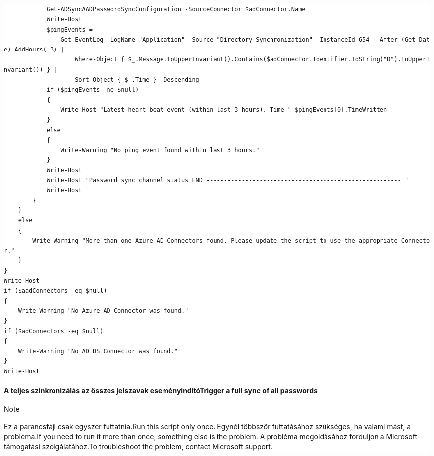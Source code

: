 ```
            Get-ADSyncAADPasswordSyncConfiguration -SourceConnector $adConnector.Name
            Write-Host
            $pingEvents =
                Get-EventLog -LogName "Application" -Source "Directory Synchronization" -InstanceId 654  -After (Get-Date).AddHours(-3) |
                    Where-Object { $_.Message.ToUpperInvariant().Contains($adConnector.Identifier.ToString("D").ToUpperInvariant()) } |
                    Sort-Object { $_.Time } -Descending
            if ($pingEvents -ne $null)
            {
                Write-Host "Latest heart beat event (within last 3 hours). Time " $pingEvents[0].TimeWritten
            }
            else
            {
                Write-Warning "No ping event found within last 3 hours."
            }
            Write-Host
            Write-Host "Password sync channel status END ------------------------------------------------------- "
            Write-Host
        }
    }
    else
    {
        Write-Warning "More than one Azure AD Connectors found. Please update the script to use the appropriate Connector."
    }
}
Write-Host
if ($aadConnectors -eq $null)
{
    Write-Warning "No Azure AD Connector was found."
}
if ($adConnectors -eq $null)
{
    Write-Warning "No AD DS Connector was found."
}
Write-Host
```

#### <a name="trigger-a-full-sync-of-all-passwords"></a><span data-ttu-id="6ebc7-295">A teljes szinkronizálás az összes jelszavak eseményindító</span><span class="sxs-lookup"><span data-stu-id="6ebc7-295">Trigger a full sync of all passwords</span></span>
> [!NOTE]
> <span data-ttu-id="6ebc7-296">Ez a parancsfájl csak egyszer futtatnia.</span><span class="sxs-lookup"><span data-stu-id="6ebc7-296">Run this script only once.</span></span> <span data-ttu-id="6ebc7-297">Egynél többször futtatásához szükséges, ha valami mást, a probléma.</span><span class="sxs-lookup"><span data-stu-id="6ebc7-297">If you need to run it more than once, something else is the problem.</span></span> <span data-ttu-id="6ebc7-298">A probléma megoldásához forduljon a Microsoft támogatási szolgálatához.</span><span class="sxs-lookup"><span data-stu-id="6ebc7-298">To troubleshoot the problem, contact Microsoft support.</span></span>
